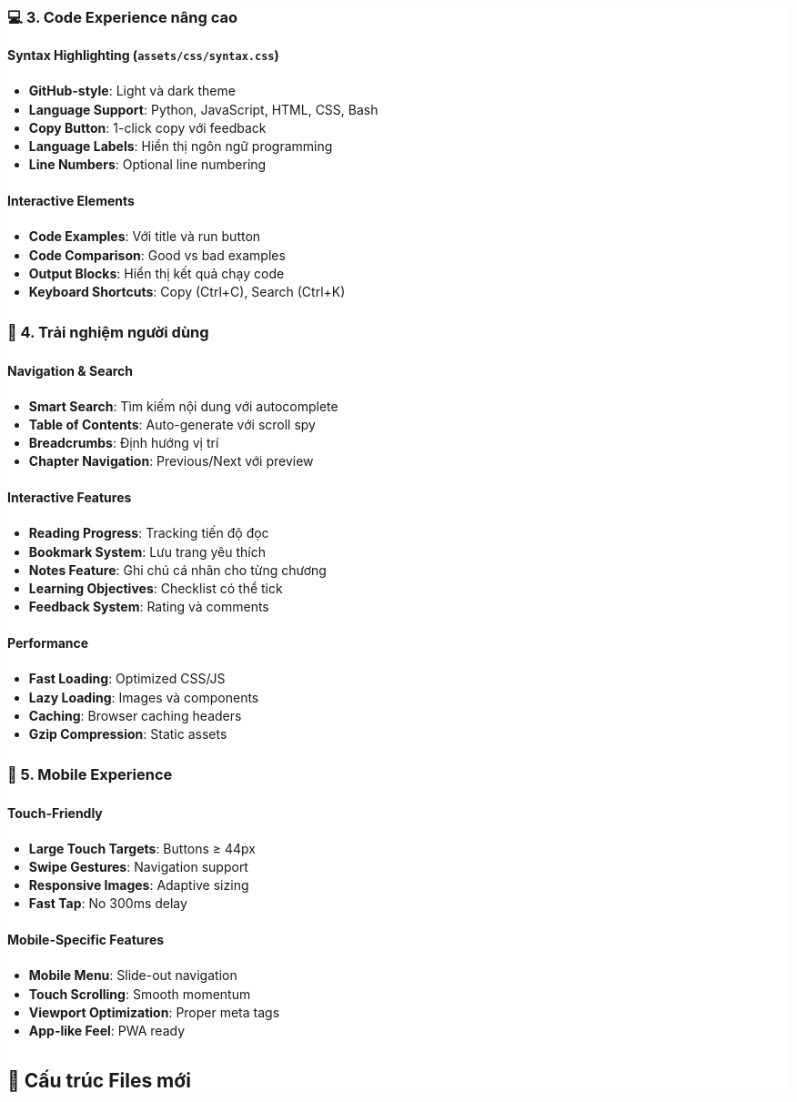 ### 💻 3. Code Experience nâng cao

#### Syntax Highlighting (`assets/css/syntax.css`)
- **GitHub-style**: Light và dark theme
- **Language Support**: Python, JavaScript, HTML, CSS, Bash
- **Copy Button**: 1-click copy với feedback
- **Language Labels**: Hiển thị ngôn ngữ programming
- **Line Numbers**: Optional line numbering

#### Interactive Elements
- **Code Examples**: Với title và run button
- **Code Comparison**: Good vs bad examples
- **Output Blocks**: Hiển thị kết quả chạy code
- **Keyboard Shortcuts**: Copy (Ctrl+C), Search (Ctrl+K)

### 🚀 4. Trải nghiệm người dùng

#### Navigation & Search
- **Smart Search**: Tìm kiếm nội dung với autocomplete
- **Table of Contents**: Auto-generate với scroll spy
- **Breadcrumbs**: Định hướng vị trí
- **Chapter Navigation**: Previous/Next với preview

#### Interactive Features
- **Reading Progress**: Tracking tiến độ đọc
- **Bookmark System**: Lưu trang yêu thích
- **Notes Feature**: Ghi chú cá nhân cho từng chương
- **Learning Objectives**: Checklist có thể tick
- **Feedback System**: Rating và comments

#### Performance
- **Fast Loading**: Optimized CSS/JS
- **Lazy Loading**: Images và components
- **Caching**: Browser caching headers
- **Gzip Compression**: Static assets

### 📱 5. Mobile Experience

#### Touch-Friendly
- **Large Touch Targets**: Buttons ≥ 44px
- **Swipe Gestures**: Navigation support
- **Responsive Images**: Adaptive sizing
- **Fast Tap**: No 300ms delay

#### Mobile-Specific Features
- **Mobile Menu**: Slide-out navigation
- **Touch Scrolling**: Smooth momentum
- **Viewport Optimization**: Proper meta tags
- **App-like Feel**: PWA ready

## 📁 Cấu trúc Files mới
